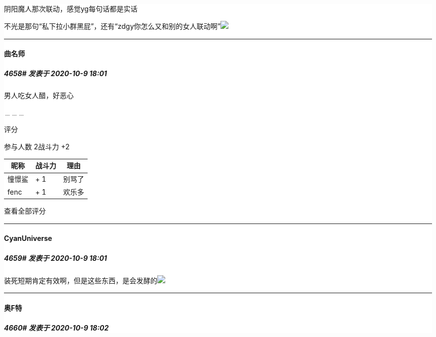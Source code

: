 
阴阳魔人那次联动，感觉yg每句话都是实话

不光是那句“私下拉小群黑屁”，还有“zdgy你怎么又和别的女人联动啊”<img src="https://static.saraba1st.com/image/smiley/face2017/067.png" referrerpolicy="no-referrer">







-----

####  曲名师  
##### 4658#       发表于 2020-10-9 18:01




男人吃女人醋，好恶心



﹍﹍﹍

评分





 参与人数 2战斗力 +2

|昵称|战斗力|理由|
|----|---|---|
| 憧憬鲨| + 1|别骂了|
| fenc| + 1|欢乐多|



查看全部评分






-----

####  CyanUniverse  
##### 4659#       发表于 2020-10-9 18:01




装死短期肯定有效啊，但是这些东西，是会发酵的<img src="https://static.saraba1st.com/image/smiley/face2017/037.png" referrerpolicy="no-referrer">







-----

####  奥F特  
##### 4660#       发表于 2020-10-9 18:02
